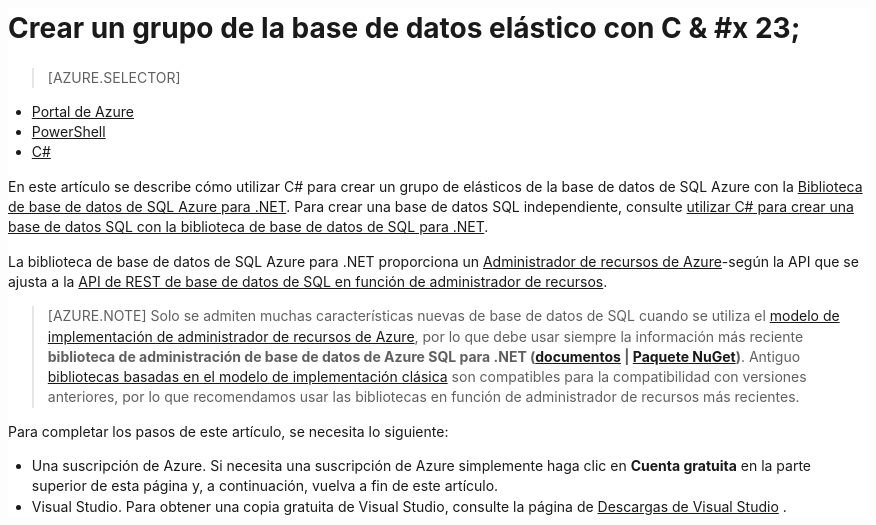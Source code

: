 <properties
    pageTitle="Crear un grupo de la base de datos elástico con C# | Microsoft Azure"
    description="Utilice técnicas de desarrollo de base de datos de C# para crear un grupo de base de datos elástico scalable en base de datos de SQL Azure lo que puede compartir recursos en muchas bases de datos."
    services="sql-database"
    documentationCenter=""
    authors="stevestein"
    manager="jhubbard"
    editor=""/>

<tags
    ms.service="sql-database"
    ms.devlang="NA"
    ms.topic="get-started-article"
    ms.tgt_pltfrm="csharp"
    ms.workload="data-management"
    ms.date="10/04/2016"
    ms.author="sstein"/>

# <a name="create-an-elastic-database-pool-with-cx23"></a>Crear un grupo de la base de datos elástico con C & #x 23;

> [AZURE.SELECTOR]
- [Portal de Azure](sql-database-elastic-pool-create-portal.md)
- [PowerShell](sql-database-elastic-pool-create-powershell.md)
- [C#](sql-database-elastic-pool-create-csharp.md)


En este artículo se describe cómo utilizar C# para crear un grupo de elásticos de la base de datos de SQL Azure con la [Biblioteca de base de datos de SQL Azure para .NET](https://www.nuget.org/packages/Microsoft.Azure.Management.Sql). Para crear una base de datos SQL independiente, consulte [utilizar C# para crear una base de datos SQL con la biblioteca de base de datos de SQL para .NET](sql-database-get-started-csharp.md).

La biblioteca de base de datos de SQL Azure para .NET proporciona un [Administrador de recursos de Azure](../azure-resource-manager/resource-group-overview.md)-según la API que se ajusta a la [API de REST de base de datos de SQL en función de administrador de recursos](https://msdn.microsoft.com/library/azure/mt163571.aspx).

>[AZURE.NOTE] Solo se admiten muchas características nuevas de base de datos de SQL cuando se utiliza el [modelo de implementación de administrador de recursos de Azure](../azure-resource-manager/resource-group-overview.md), por lo que debe usar siempre la información más reciente **biblioteca de administración de base de datos de Azure SQL para .NET ([documentos](https://msdn.microsoft.com/library/azure/mt349017.aspx) | [Paquete NuGet](https://www.nuget.org/packages/Microsoft.Azure.Management.Sql))**. Antiguo [bibliotecas basadas en el modelo de implementación clásica](https://www.nuget.org/packages/Microsoft.WindowsAzure.Management.Sql) son compatibles para la compatibilidad con versiones anteriores, por lo que recomendamos usar las bibliotecas en función de administrador de recursos más recientes.

Para completar los pasos de este artículo, se necesita lo siguiente:

- Una suscripción de Azure. Si necesita una suscripción de Azure simplemente haga clic en **Cuenta gratuita** en la parte superior de esta página y, a continuación, vuelva a fin de este artículo.
- Visual Studio. Para obtener una copia gratuita de Visual Studio, consulte la página de [Descargas de Visual Studio](https://www.visualstudio.com/downloads/download-visual-studio-vs) .
